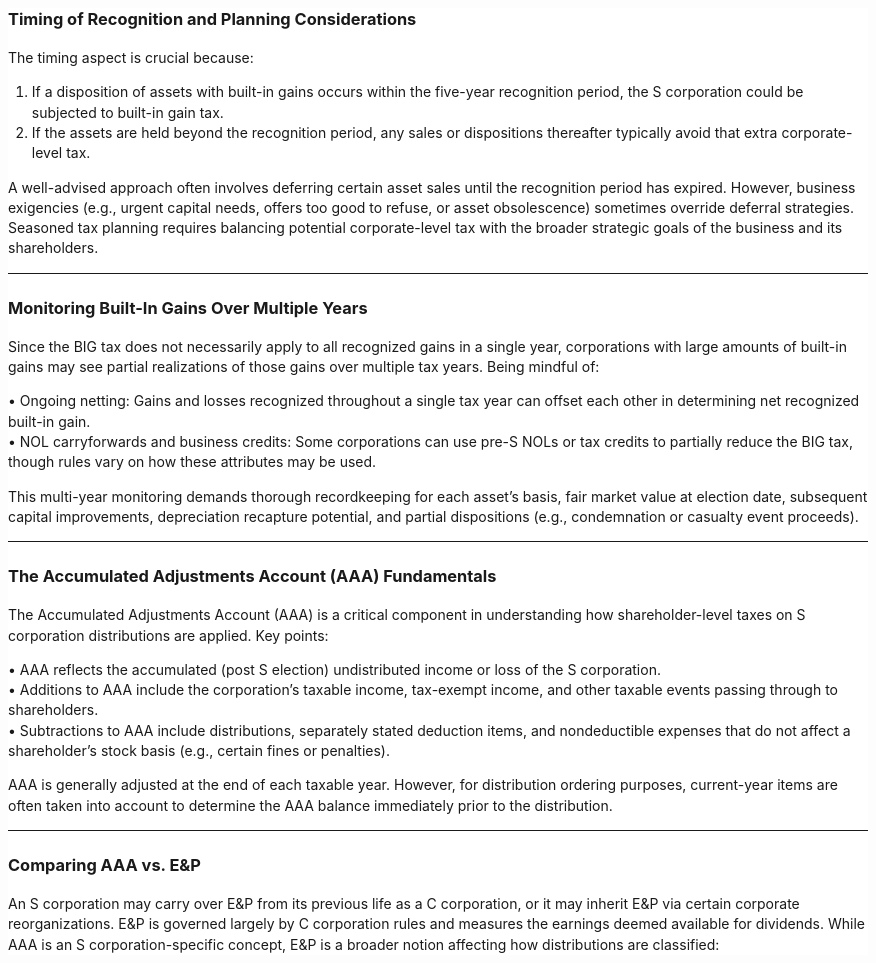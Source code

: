 ### Timing of Recognition and Planning Considerations

The timing aspect is crucial because:

1. If a disposition of assets with built-in gains occurs within the five-year recognition period, the S corporation could be subjected to built-in gain tax.  
2. If the assets are held beyond the recognition period, any sales or dispositions thereafter typically avoid that extra corporate-level tax.

A well-advised approach often involves deferring certain asset sales until the recognition period has expired. However, business exigencies (e.g., urgent capital needs, offers too good to refuse, or asset obsolescence) sometimes override deferral strategies. Seasoned tax planning requires balancing potential corporate-level tax with the broader strategic goals of the business and its shareholders.

---

### Monitoring Built-In Gains Over Multiple Years

Since the BIG tax does not necessarily apply to all recognized gains in a single year, corporations with large amounts of built-in gains may see partial realizations of those gains over multiple tax years. Being mindful of:

• Ongoing netting: Gains and losses recognized throughout a single tax year can offset each other in determining net recognized built-in gain.  
• NOL carryforwards and business credits: Some corporations can use pre-S NOLs or tax credits to partially reduce the BIG tax, though rules vary on how these attributes may be used.

This multi-year monitoring demands thorough recordkeeping for each asset’s basis, fair market value at election date, subsequent capital improvements, depreciation recapture potential, and partial dispositions (e.g., condemnation or casualty event proceeds).

---

### The Accumulated Adjustments Account (AAA) Fundamentals

The Accumulated Adjustments Account (AAA) is a critical component in understanding how shareholder-level taxes on S corporation distributions are applied. Key points:

• AAA reflects the accumulated (post S election) undistributed income or loss of the S corporation.  
• Additions to AAA include the corporation’s taxable income, tax-exempt income, and other taxable events passing through to shareholders.  
• Subtractions to AAA include distributions, separately stated deduction items, and nondeductible expenses that do not affect a shareholder’s stock basis (e.g., certain fines or penalties).  

AAA is generally adjusted at the end of each taxable year. However, for distribution ordering purposes, current-year items are often taken into account to determine the AAA balance immediately prior to the distribution.

---

### Comparing AAA vs. E&P

An S corporation may carry over E&P from its previous life as a C corporation, or it may inherit E&P via certain corporate reorganizations. E&P is governed largely by C corporation rules and measures the earnings deemed available for dividends. While AAA is an S corporation-specific concept, E&P is a broader notion affecting how distributions are classified:
